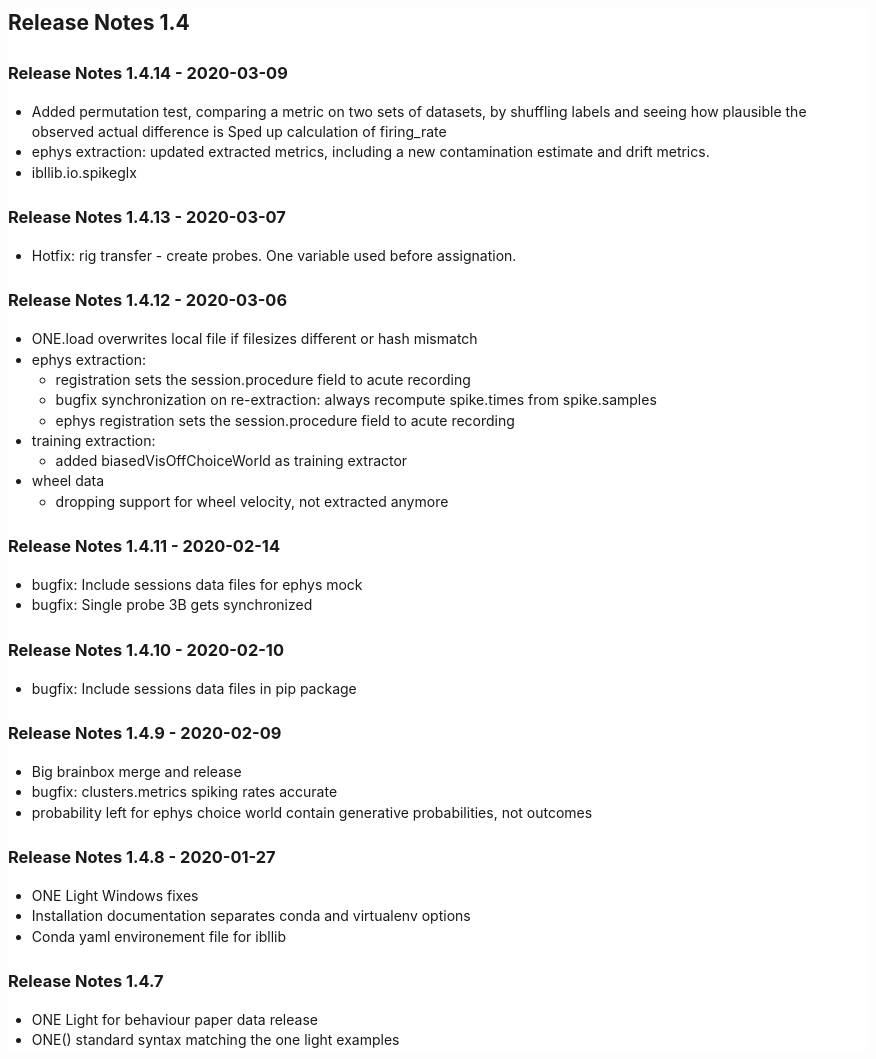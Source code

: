 ## **Release Notes 1.4**

### Release Notes 1.4.14 - 2020-03-09

- Added permutation test, comparing a metric on two sets of datasets, by shuffling labels and seeing how plausible the observed actual difference is
  Sped up calculation of firing_rate
- ephys extraction: updated extracted metrics, including a new contamination estimate and drift metrics.
- ibllib.io.spikeglx

### Release Notes 1.4.13 - 2020-03-07

- Hotfix: rig transfer - create probes. One variable used before assignation.

### Release Notes 1.4.12 - 2020-03-06

- ONE.load overwrites local file if filesizes different or hash mismatch
- ephys extraction:
  - registration sets the session.procedure field to acute recording
  - bugfix synchronization on re-extraction: always recompute spike.times from spike.samples
  - ephys registration sets the session.procedure field to acute recording
- training extraction:
  - added biasedVisOffChoiceWorld as training extractor
- wheel data
  - dropping support for wheel velocity, not extracted anymore

### Release Notes 1.4.11 - 2020-02-14

- bugfix: Include sessions data files for ephys mock
- bugfix: Single probe 3B gets synchronized

### Release Notes 1.4.10 - 2020-02-10

- bugfix: Include sessions data files in pip package

### Release Notes 1.4.9 - 2020-02-09

- Big brainbox merge and release
- bugfix: clusters.metrics spiking rates accurate
- probability left for ephys choice world contain generative probabilities, not outcomes

### Release Notes 1.4.8 - 2020-01-27

- ONE Light Windows fixes
- Installation documentation separates conda and virtualenv options
- Conda yaml environement file for ibllib

### Release Notes 1.4.7

- ONE Light for behaviour paper data release
- ONE() standard syntax matching the one light examples
